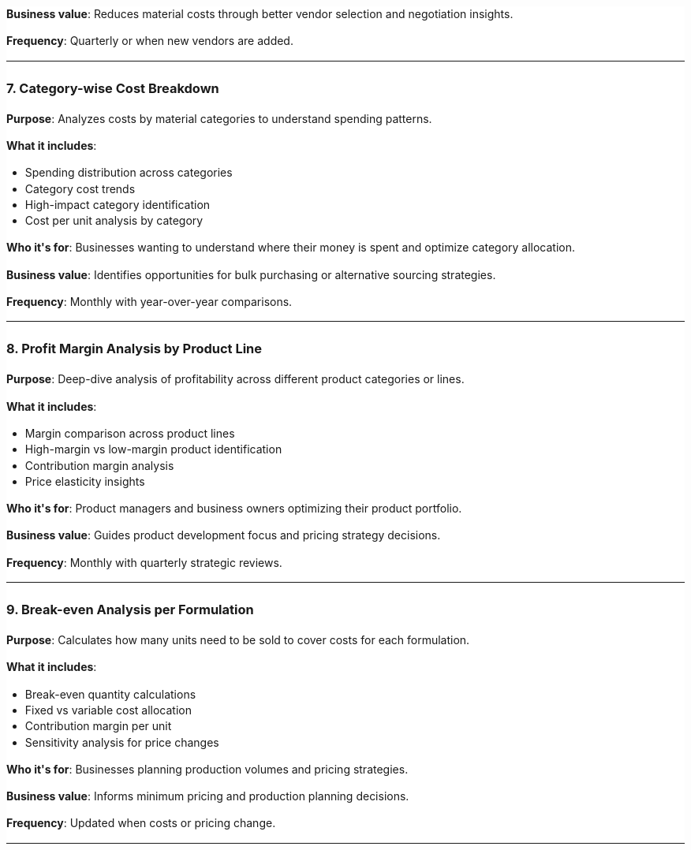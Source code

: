 **Business value**: Reduces material costs through better vendor selection and negotiation insights.

**Frequency**: Quarterly or when new vendors are added.

---

### 7. Category-wise Cost Breakdown
**Purpose**: Analyzes costs by material categories to understand spending patterns.

**What it includes**:
- Spending distribution across categories
- Category cost trends
- High-impact category identification
- Cost per unit analysis by category

**Who it's for**: Businesses wanting to understand where their money is spent and optimize category allocation.

**Business value**: Identifies opportunities for bulk purchasing or alternative sourcing strategies.

**Frequency**: Monthly with year-over-year comparisons.

---

### 8. Profit Margin Analysis by Product Line
**Purpose**: Deep-dive analysis of profitability across different product categories or lines.

**What it includes**:
- Margin comparison across product lines
- High-margin vs low-margin product identification
- Contribution margin analysis
- Price elasticity insights

**Who it's for**: Product managers and business owners optimizing their product portfolio.

**Business value**: Guides product development focus and pricing strategy decisions.

**Frequency**: Monthly with quarterly strategic reviews.

---

### 9. Break-even Analysis per Formulation
**Purpose**: Calculates how many units need to be sold to cover costs for each formulation.

**What it includes**:
- Break-even quantity calculations
- Fixed vs variable cost allocation
- Contribution margin per unit
- Sensitivity analysis for price changes

**Who it's for**: Businesses planning production volumes and pricing strategies.

**Business value**: Informs minimum pricing and production planning decisions.

**Frequency**: Updated when costs or pricing change.

---